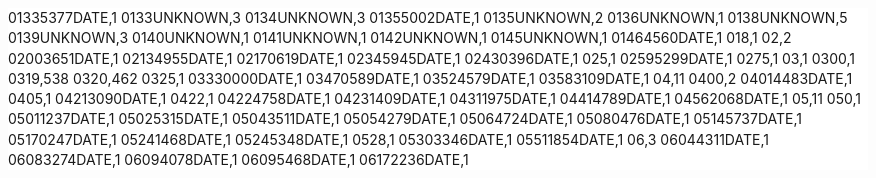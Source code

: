 01335377DATE,1
0133UNKNOWN,3
0134UNKNOWN,3
01355002DATE,1
0135UNKNOWN,2
0136UNKNOWN,1
0138UNKNOWN,5
0139UNKNOWN,3
0140UNKNOWN,1
0141UNKNOWN,1
0142UNKNOWN,1
0145UNKNOWN,1
01464560DATE,1
018,1
02,2
02003651DATE,1
02134955DATE,1
02170619DATE,1
02345945DATE,1
02430396DATE,1
025,1
02595299DATE,1
0275,1
03,1
0300,1
0319,538
0320,462
0325,1
03330000DATE,1
03470589DATE,1
03524579DATE,1
03583109DATE,1
04,11
0400,2
04014483DATE,1
0405,1
04213090DATE,1
0422,1
04224758DATE,1
04231409DATE,1
04311975DATE,1
04414789DATE,1
04562068DATE,1
05,11
050,1
05011237DATE,1
05025315DATE,1
05043511DATE,1
05054279DATE,1
05064724DATE,1
05080476DATE,1
05145737DATE,1
05170247DATE,1
05241468DATE,1
05245348DATE,1
0528,1
05303346DATE,1
05511854DATE,1
06,3
06044311DATE,1
06083274DATE,1
06094078DATE,1
06095468DATE,1
06172236DATE,1